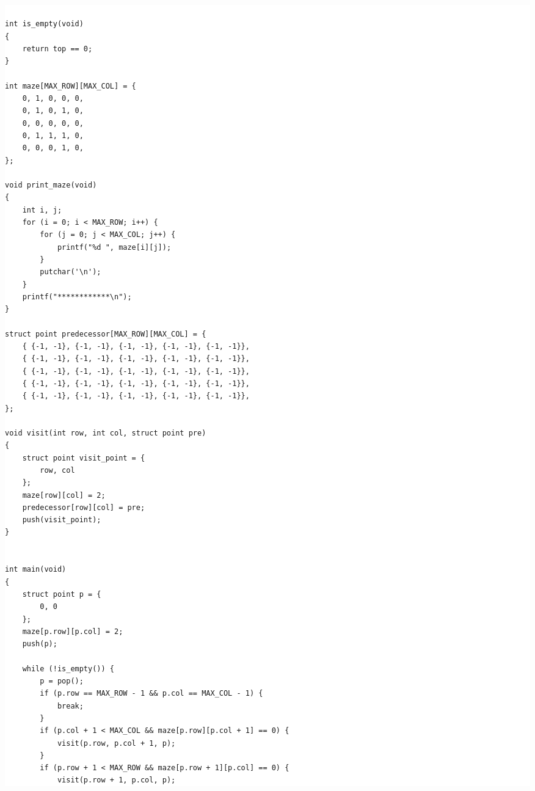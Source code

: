 ```

int is_empty(void)
{
	return top == 0;
}

int maze[MAX_ROW][MAX_COL] = {
	0, 1, 0, 0, 0,
	0, 1, 0, 1, 0,
	0, 0, 0, 0, 0,
	0, 1, 1, 1, 0,
	0, 0, 0, 1, 0,
};

void print_maze(void)
{
	int i, j;
	for (i = 0; i < MAX_ROW; i++) {
		for (j = 0; j < MAX_COL; j++) {
			printf("%d ", maze[i][j]);
		}
		putchar('\n');
	}
	printf("************\n");
}

struct point predecessor[MAX_ROW][MAX_COL] = {
	{ {-1, -1}, {-1, -1}, {-1, -1}, {-1, -1}, {-1, -1}},
	{ {-1, -1}, {-1, -1}, {-1, -1}, {-1, -1}, {-1, -1}},
	{ {-1, -1}, {-1, -1}, {-1, -1}, {-1, -1}, {-1, -1}},
	{ {-1, -1}, {-1, -1}, {-1, -1}, {-1, -1}, {-1, -1}},
	{ {-1, -1}, {-1, -1}, {-1, -1}, {-1, -1}, {-1, -1}},
};

void visit(int row, int col, struct point pre)
{
	struct point visit_point = {
		row, col
	};
	maze[row][col] = 2;
	predecessor[row][col] = pre;
	push(visit_point);
}


int main(void)
{
	struct point p = {
		0, 0
	};
	maze[p.row][p.col] = 2;
	push(p);

	while (!is_empty()) {
		p = pop();
		if (p.row == MAX_ROW - 1 && p.col == MAX_COL - 1) {
			break;
		}
		if (p.col + 1 < MAX_COL && maze[p.row][p.col + 1] == 0) {
			visit(p.row, p.col + 1, p);
		}
		if (p.row + 1 < MAX_ROW && maze[p.row + 1][p.col] == 0) {
			visit(p.row + 1, p.col, p);
```